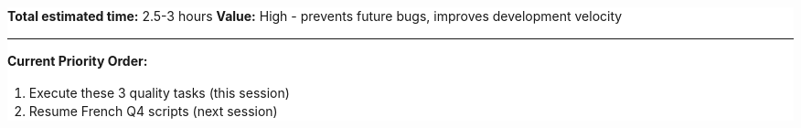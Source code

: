 **Total estimated time:** 2.5-3 hours
**Value:** High - prevents future bugs, improves development velocity

---

**Current Priority Order:**
1. Execute these 3 quality tasks (this session)
2. Resume French Q4 scripts (next session)

